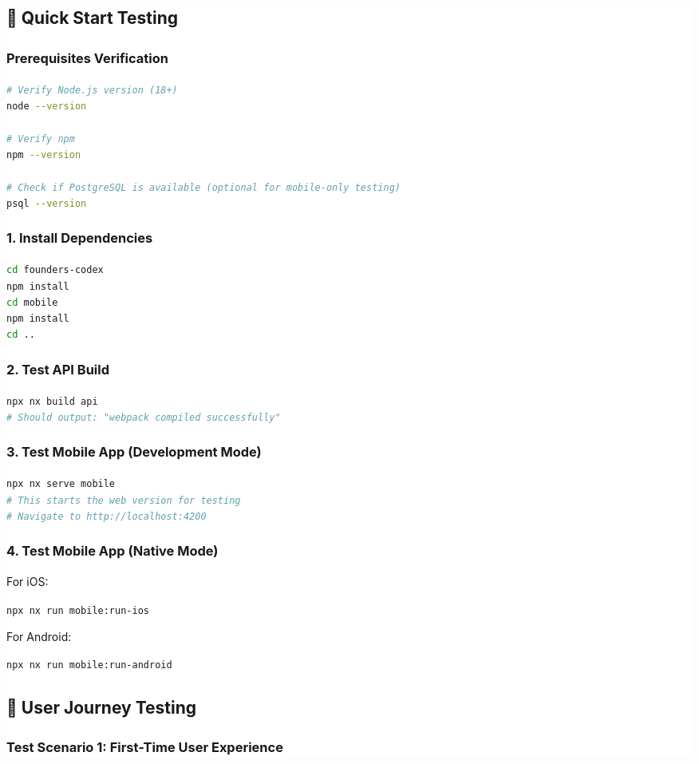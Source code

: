 ## 🚀 Quick Start Testing

### Prerequisites Verification
```bash
# Verify Node.js version (18+)
node --version

# Verify npm
npm --version

# Check if PostgreSQL is available (optional for mobile-only testing)
psql --version
```

### 1. Install Dependencies
```bash
cd founders-codex
npm install
cd mobile
npm install
cd ..
```

### 2. Test API Build
```bash
npx nx build api
# Should output: "webpack compiled successfully"
```

### 3. Test Mobile App (Development Mode)
```bash
npx nx serve mobile
# This starts the web version for testing
# Navigate to http://localhost:4200
```

### 4. Test Mobile App (Native Mode)
For iOS:
```bash
npx nx run mobile:run-ios
```

For Android:
```bash
npx nx run mobile:run-android
```

## 📱 User Journey Testing

### Test Scenario 1: First-Time User Experience
